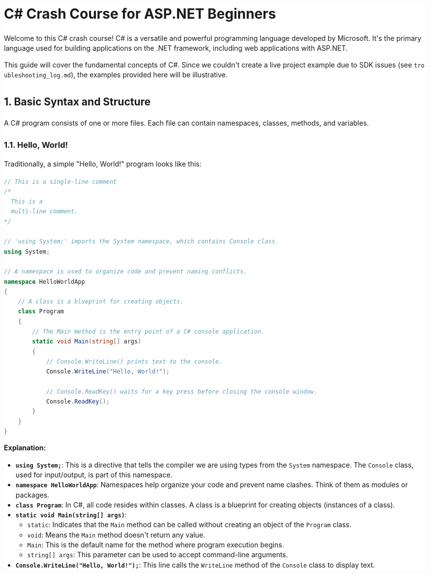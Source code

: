 # C# Crash Course for ASP.NET Beginners

Welcome to this C# crash course! C# is a versatile and powerful programming language developed by Microsoft. It's the primary language used for building applications on the .NET framework, including web applications with ASP.NET.

This guide will cover the fundamental concepts of C#. Since we couldn't create a live project example due to SDK issues (see `troubleshooting_log.md`), the examples provided here will be illustrative.

## 1. Basic Syntax and Structure

A C# program consists of one or more files. Each file can contain namespaces, classes, methods, and variables.

### 1.1. Hello, World!

Traditionally, a simple "Hello, World!" program looks like this:

```csharp
// This is a single-line comment
/*
  This is a
  multi-line comment.
*/

// 'using System;' imports the System namespace, which contains Console class.
using System;

// A namespace is used to organize code and prevent naming conflicts.
namespace HelloWorldApp
{
    // A class is a blueprint for creating objects.
    class Program
    {
        // The Main method is the entry point of a C# console application.
        static void Main(string[] args)
        {
            // Console.WriteLine() prints text to the console.
            Console.WriteLine("Hello, World!");

            // Console.ReadKey() waits for a key press before closing the console window.
            Console.ReadKey();
        }
    }
}
```

**Explanation:**

*   **`using System;`**: This is a directive that tells the compiler we are using types from the `System` namespace. The `Console` class, used for input/output, is part of this namespace.
*   **`namespace HelloWorldApp`**: Namespaces help organize your code and prevent name clashes. Think of them as modules or packages.
*   **`class Program`**: In C#, all code resides within classes. A class is a blueprint for creating objects (instances of a class).
*   **`static void Main(string[] args)`**:
    *   `static`: Indicates that the `Main` method can be called without creating an object of the `Program` class.
    *   `void`: Means the `Main` method doesn't return any value.
    *   `Main`: This is the default name for the method where program execution begins.
    *   `string[] args`: This parameter can be used to accept command-line arguments.
*   **`Console.WriteLine("Hello, World!");`**: This line calls the `WriteLine` method of the `Console` class to display text.